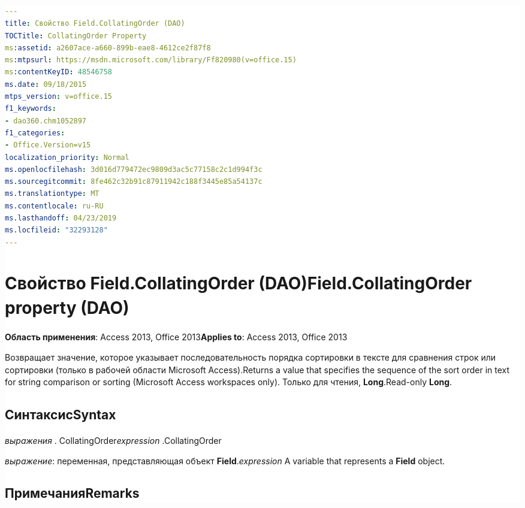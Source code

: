 ```yaml
---
title: Свойство Field.CollatingOrder (DAO)
TOCTitle: CollatingOrder Property
ms:assetid: a2607ace-a660-899b-eae8-4612ce2f87f8
ms:mtpsurl: https://msdn.microsoft.com/library/Ff820980(v=office.15)
ms:contentKeyID: 48546758
ms.date: 09/18/2015
mtps_version: v=office.15
f1_keywords:
- dao360.chm1052897
f1_categories:
- Office.Version=v15
localization_priority: Normal
ms.openlocfilehash: 3d016d779472ec9809d3ac5c77158c2c1d994f3c
ms.sourcegitcommit: 8fe462c32b91c87911942c188f3445e85a54137c
ms.translationtype: MT
ms.contentlocale: ru-RU
ms.lasthandoff: 04/23/2019
ms.locfileid: "32293128"
---
```

# <a name="fieldcollatingorder-property-dao"></a><span data-ttu-id="98c3d-102">Свойство Field.CollatingOrder (DAO)</span><span class="sxs-lookup"><span data-stu-id="98c3d-102">Field.CollatingOrder property (DAO)</span></span>


<span data-ttu-id="98c3d-103">**Область применения**: Access 2013, Office 2013</span><span class="sxs-lookup"><span data-stu-id="98c3d-103">**Applies to**: Access 2013, Office 2013</span></span>

<span data-ttu-id="98c3d-104">Возвращает значение, которое указывает последовательность порядка сортировки в тексте для сравнения строк или сортировки (только в рабочей области Microsoft Access).</span><span class="sxs-lookup"><span data-stu-id="98c3d-104">Returns a value that specifies the sequence of the sort order in text for string comparison or sorting (Microsoft Access workspaces only).</span></span> <span data-ttu-id="98c3d-105">Только для чтения, **Long**.</span><span class="sxs-lookup"><span data-stu-id="98c3d-105">Read-only **Long**.</span></span>

## <a name="syntax"></a><span data-ttu-id="98c3d-106">Синтаксис</span><span class="sxs-lookup"><span data-stu-id="98c3d-106">Syntax</span></span>

<span data-ttu-id="98c3d-107">*выражения* . CollatingOrder</span><span class="sxs-lookup"><span data-stu-id="98c3d-107">*expression* .CollatingOrder</span></span>

<span data-ttu-id="98c3d-108">*выражение*: переменная, представляющая объект **Field**.</span><span class="sxs-lookup"><span data-stu-id="98c3d-108">*expression* A variable that represents a **Field** object.</span></span>

## <a name="remarks"></a><span data-ttu-id="98c3d-109">Примечания</span><span class="sxs-lookup"><span data-stu-id="98c3d-109">Remarks</span></span>

